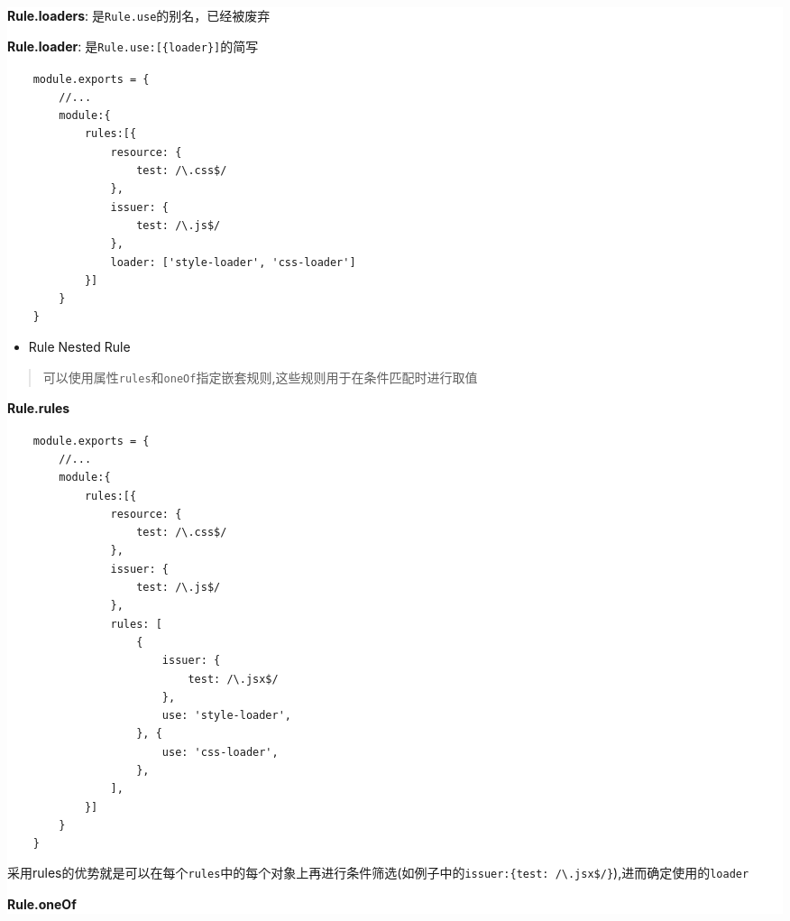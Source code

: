 **Rule.loaders**: 是`Rule.use`的别名，已经被废弃

**Rule.loader**: 是`Rule.use:[{loader}]`的简写
```
    module.exports = {
        //...
        module:{
            rules:[{
                resource: {
                    test: /\.css$/
                },
                issuer: {
                    test: /\.js$/
                },
                loader: ['style-loader', 'css-loader']
            }]
        }
    }
```


* Rule Nested Rule

>可以使用属性`rules`和`oneOf`指定嵌套规则,这些规则用于在条件匹配时进行取值

**Rule.rules**
```
    module.exports = {
        //...
        module:{
            rules:[{
                resource: {
                    test: /\.css$/
                },
                issuer: {
                    test: /\.js$/
                },
                rules: [
                    {
                        issuer: {
                            test: /\.jsx$/
                        },
                        use: 'style-loader',
                    }, {
                        use: 'css-loader',
                    },
                ],
            }]
        }
    }
```
采用rules的优势就是可以在每个`rules`中的每个对象上再进行条件筛选(如例子中的`issuer:{test: /\.jsx$/}`),进而确定使用的`loader`

**Rule.oneOf**
